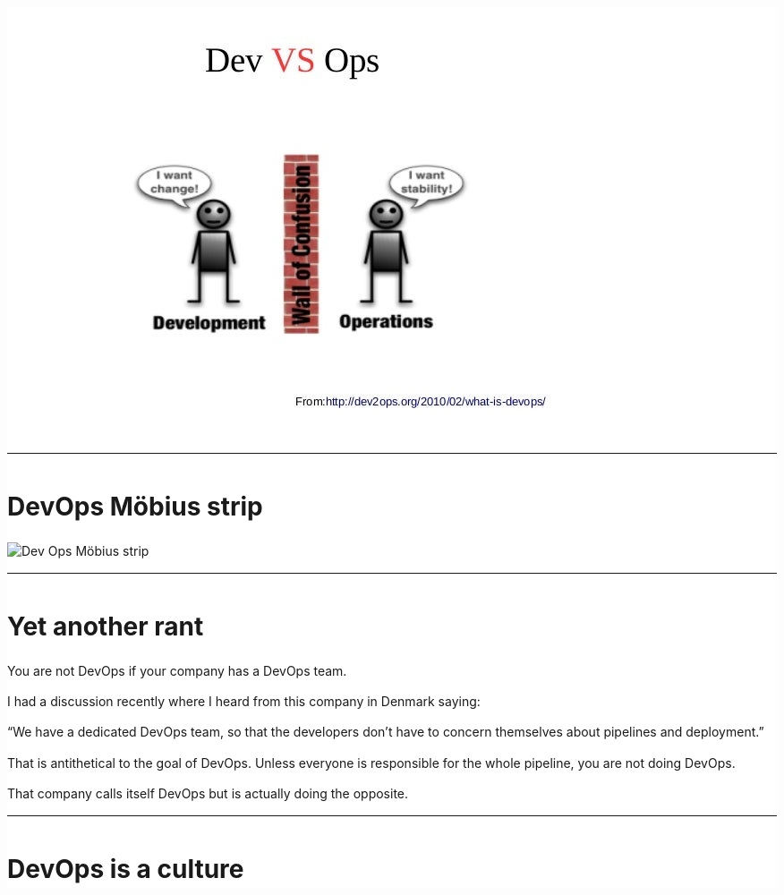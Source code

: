 <img src="./assets_devops/dev_vs_ops.png" alt="Dev vs. Ops"/>

---

# DevOps Möbius strip

<img src="./assets_devops/möbius_strip.png" alt="Dev Ops Möbius strip"/>


---

# Yet another rant

You are not DevOps if your company has a DevOps team. 

I had a discussion recently where I heard from this company in Denmark saying:

“We have a dedicated DevOps team, so that the developers don’t have to concern themselves about pipelines and deployment.”

That is antithetical to the goal of DevOps. Unless everyone is responsible for the whole pipeline, you are not doing DevOps.

That company calls itself DevOps but is actually doing the opposite. 

---

# DevOps is a culture
